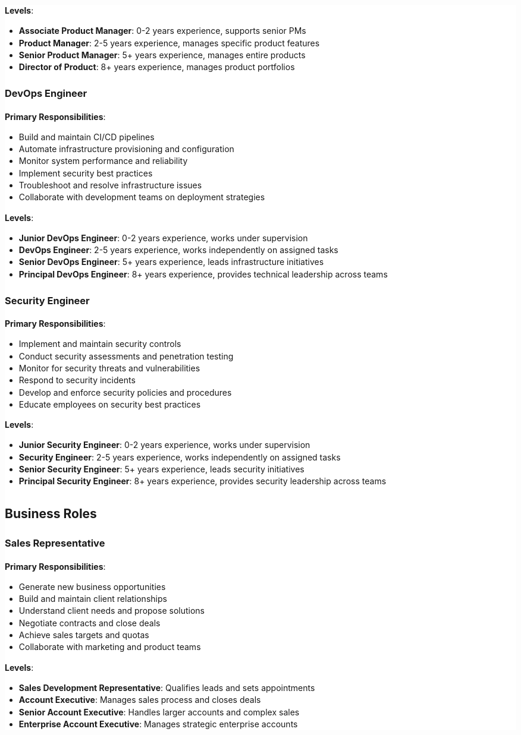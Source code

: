 **Levels**:
- **Associate Product Manager**: 0-2 years experience, supports senior PMs
- **Product Manager**: 2-5 years experience, manages specific product features
- **Senior Product Manager**: 5+ years experience, manages entire products
- **Director of Product**: 8+ years experience, manages product portfolios

### DevOps Engineer
**Primary Responsibilities**:
- Build and maintain CI/CD pipelines
- Automate infrastructure provisioning and configuration
- Monitor system performance and reliability
- Implement security best practices
- Troubleshoot and resolve infrastructure issues
- Collaborate with development teams on deployment strategies

**Levels**:
- **Junior DevOps Engineer**: 0-2 years experience, works under supervision
- **DevOps Engineer**: 2-5 years experience, works independently on assigned tasks
- **Senior DevOps Engineer**: 5+ years experience, leads infrastructure initiatives
- **Principal DevOps Engineer**: 8+ years experience, provides technical leadership across teams

### Security Engineer
**Primary Responsibilities**:
- Implement and maintain security controls
- Conduct security assessments and penetration testing
- Monitor for security threats and vulnerabilities
- Respond to security incidents
- Develop and enforce security policies and procedures
- Educate employees on security best practices

**Levels**:
- **Junior Security Engineer**: 0-2 years experience, works under supervision
- **Security Engineer**: 2-5 years experience, works independently on assigned tasks
- **Senior Security Engineer**: 5+ years experience, leads security initiatives
- **Principal Security Engineer**: 8+ years experience, provides security leadership across teams

## Business Roles

### Sales Representative
**Primary Responsibilities**:
- Generate new business opportunities
- Build and maintain client relationships
- Understand client needs and propose solutions
- Negotiate contracts and close deals
- Achieve sales targets and quotas
- Collaborate with marketing and product teams

**Levels**:
- **Sales Development Representative**: Qualifies leads and sets appointments
- **Account Executive**: Manages sales process and closes deals
- **Senior Account Executive**: Handles larger accounts and complex sales
- **Enterprise Account Executive**: Manages strategic enterprise accounts

